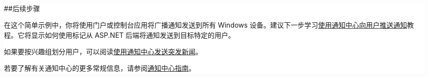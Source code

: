 ##后续步骤

在这个简单示例中，你将使用门户或控制台应用将广播通知发送到所有 Windows 设备。建议下一步学习[使用通知中心向用户推送通知]教程。它将显示如何使用标记从 ASP.NET 后端将通知发送到目标特定的用户。

如果要按兴趣组划分用户，可以阅读[使用通知中心发送突发新闻]。

若要了解有关通知中心的更多常规信息，请参阅[通知中心指南]。








[2]: ./media/notification-hubs-windows-store-dotnet-get-started/notification-hub-create-windows-universal-app.png
[3]: ./media/notification-hubs-windows-store-dotnet-get-started/notification-hub-associate-win8-app.png
[4]: ./media/notification-hubs-windows-store-dotnet-get-started/mobile-services-select-app-name.png
[6]: ./media/notification-hubs-windows-store-dotnet-get-started/mobile-services-win8-app-push-auth.png
[11]: ./media/notification-hubs-windows-store-dotnet-get-started/notification-hub-configure-wns.png
[13]: ./media/notification-hubs-windows-store-dotnet-get-started/notification-hub-create-console-app.png
[14]: ./media/notification-hubs-windows-store-dotnet-get-started/notification-hub-windows-toast.png
[15]: ./media/notification-hubs-windows-store-dotnet-get-started/notification-hub-scheduler1.png
[16]: ./media/notification-hubs-windows-store-dotnet-get-started/notification-hub-scheduler2.png
[18]: ./media/notification-hubs-windows-store-dotnet-get-started/notification-hub-win8-app-toast.png
[19]: ./media/notification-hubs-windows-store-dotnet-get-started/notification-hub-windows-reg.png
[20]: ./media/notification-hubs-windows-store-dotnet-get-started/notification-hub-windows-universal-app-install-package.png


[Azure 经典门户]: https://manage.windowsazure.cn/
[通知中心指南]: http://msdn.microsoft.com/library/jj927170.aspx

[使用通知中心向用户推送通知]: /documentation/articles/notification-hubs-aspnet-backend-windows-dotnet-wns-notification/
[使用通知中心发送突发新闻]: /documentation/articles/notification-hubs-windows-notification-dotnet-push-xplat-segmented-wns/

[toast 目录]: http://msdn.microsoft.com/library/windows/apps/hh761494.aspx
[磁贴目录]: http://msdn.microsoft.com/library/windows/apps/hh761491.aspx
[锁屏提醒]: http://msdn.microsoft.com/library/windows/apps/hh779719.aspx

